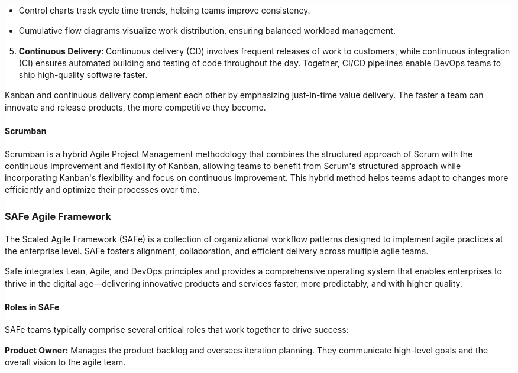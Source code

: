 - Control charts track cycle time trends, helping teams improve
  consistency.

- Cumulative flow diagrams visualize work distribution, ensuring
  balanced workload management.

5.  **Continuous Delivery**: Continuous delivery (CD) involves frequent
    releases of work to customers, while continuous integration (CI)
    ensures automated building and testing of code throughout the day.
    Together, CI/CD pipelines enable DevOps teams to ship high-quality
    software faster.

Kanban and continuous delivery complement each other by emphasizing
just-in-time value delivery. The faster a team can innovate and release
products, the more competitive they become.

#### Scrumban

Scrumban is a hybrid Agile Project Management methodology that combines
the structured approach of Scrum with the continuous improvement and
flexibility of Kanban, allowing teams to benefit from Scrum's structured
approach while incorporating Kanban's flexibility and focus on
continuous improvement. This hybrid method helps teams adapt to changes
more efficiently and optimize their processes over time.

### 

### 

###  

### SAFe Agile Framework

The Scaled Agile Framework (SAFe) is a collection of organizational
workflow patterns designed to implement agile practices at the
enterprise level. SAFe fosters alignment, collaboration, and efficient
delivery across multiple agile teams.

Safe integrates Lean, Agile, and DevOps principles and provides a
comprehensive operating system that enables enterprises to thrive in the
digital age—delivering innovative products and services faster, more
predictably, and with higher quality.

#### Roles in SAFe

SAFe teams typically comprise several critical roles that work together
to drive success:

**Product Owner:** Manages the product backlog and oversees iteration
planning. They communicate high-level goals and the overall vision to
the agile team.

